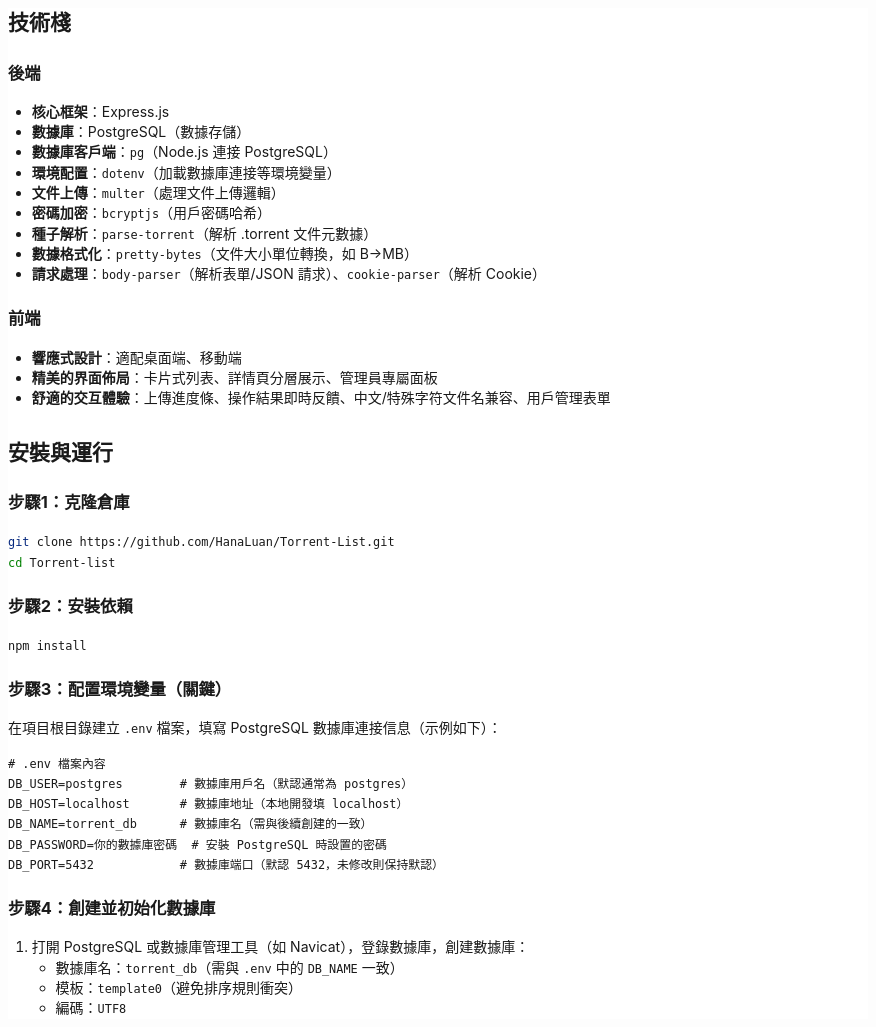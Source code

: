 
## 技術棧

### 後端
- **核心框架**：Express.js
- **數據庫**：PostgreSQL（數據存儲）
- **數據庫客戶端**：`pg`（Node.js 連接 PostgreSQL）
- **環境配置**：`dotenv`（加載數據庫連接等環境變量）
- **文件上傳**：`multer`（處理文件上傳邏輯）
- **密碼加密**：`bcryptjs`（用戶密碼哈希）
- **種子解析**：`parse-torrent`（解析 .torrent 文件元數據）
- **數據格式化**：`pretty-bytes`（文件大小單位轉換，如 B→MB）
- **請求處理**：`body-parser`（解析表單/JSON 請求）、`cookie-parser`（解析 Cookie）


### 前端
- **響應式設計**：適配桌面端、移動端
- **精美的界面佈局**：卡片式列表、詳情頁分層展示、管理員專屬面板
- **舒適的交互體驗**：上傳進度條、操作結果即時反饋、中文/特殊字符文件名兼容、用戶管理表單


## 安裝與運行

### 步驟1：克隆倉庫
```bash
git clone https://github.com/HanaLuan/Torrent-List.git
cd Torrent-list
```

### 步驟2：安裝依賴
```bash
npm install
```

### 步驟3：配置環境變量（關鍵）
在項目根目錄建立 `.env` 檔案，填寫 PostgreSQL 數據庫連接信息（示例如下）：
```env
# .env 檔案內容
DB_USER=postgres        # 數據庫用戶名（默認通常為 postgres）
DB_HOST=localhost       # 數據庫地址（本地開發填 localhost）
DB_NAME=torrent_db      # 數據庫名（需與後續創建的一致）
DB_PASSWORD=你的數據庫密碼  # 安裝 PostgreSQL 時設置的密碼
DB_PORT=5432            # 數據庫端口（默認 5432，未修改則保持默認）
```

### 步驟4：創建並初始化數據庫
1. 打開 PostgreSQL 或數據庫管理工具（如 Navicat），登錄數據庫，創建數據庫：
   - 數據庫名：`torrent_db`（需與 `.env` 中的 `DB_NAME` 一致）
   - 模板：`template0`（避免排序規則衝突）
   - 編碼：`UTF8`
